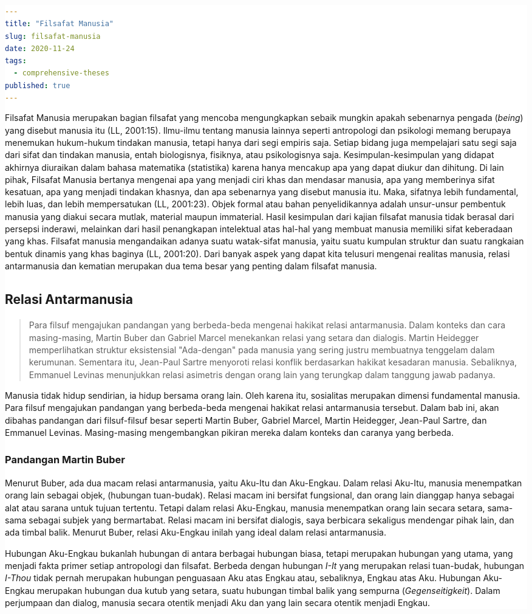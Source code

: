 ```yaml
---
title: "Filsafat Manusia"
slug: filsafat-manusia
date: 2020-11-24
tags:
  - comprehensive-theses
published: true
---
```

Filsafat Manusia merupakan bagian filsafat yang mencoba mengungkapkan sebaik mungkin apakah sebenarnya pengada (*being*) yang disebut manusia itu (LL, 2001:15). Ilmu-ilmu tentang manusia lainnya seperti antropologi dan psikologi memang berupaya menemukan hukum-hukum tindakan manusia, tetapi hanya dari segi empiris saja. Setiap bidang juga mempelajari satu segi saja dari sifat dan tindakan manusia, entah biologisnya, fisiknya, atau psikologisnya saja. Kesimpulan-kesimpulan yang didapat akhirnya diuraikan dalam bahasa matematika (statistika) karena hanya mencakup apa yang dapat diukur dan dihitung. Di lain pihak, Filsafat Manusia bertanya mengenai apa yang menjadi ciri khas dan mendasar manusia, apa yang memberinya sifat kesatuan, apa yang menjadi tindakan khasnya, dan apa sebenarnya yang disebut manusia itu. Maka, sifatnya lebih fundamental, lebih luas, dan lebih mempersatukan (LL, 2001:23). Objek formal atau bahan penyelidikannya adalah unsur-unsur pembentuk manusia yang diakui secara mutlak, material maupun immaterial. Hasil kesimpulan dari kajian filsafat manusia tidak berasal dari persepsi inderawi, melainkan dari hasil penangkapan intelektual atas hal-hal yang membuat manusia memiliki sifat keberadaan yang khas. Filsafat manusia mengandaikan adanya suatu watak-sifat manusia, yaitu suatu kumpulan struktur dan suatu rangkaian bentuk dinamis yang khas baginya (LL, 2001:20). Dari banyak aspek yang dapat kita telusuri mengenai realitas manusia, relasi antarmanusia dan kematian merupakan dua tema besar yang penting dalam filsafat manusia.

## Relasi Antarmanusia

> Para filsuf mengajukan pandangan yang berbeda-beda mengenai hakikat relasi antarmanusia. Dalam konteks dan cara masing-masing, Martin Buber dan Gabriel Marcel menekankan relasi yang setara dan dialogis. Martin Heidegger memperlihatkan struktur eksistensial "Ada-dengan" pada manusia yang sering justru membuatnya tenggelam dalam kerumunan. Sementara itu, Jean-Paul Sartre menyoroti relasi konflik berdasarkan hakikat kesadaran manusia. Sebaliknya, Emmanuel Levinas menunjukkan relasi asimetris dengan orang lain yang terungkap dalam tanggung jawab padanya.

Manusia tidak hidup sendirian, ia hidup bersama orang lain. Oleh karena itu, sosialitas merupakan dimensi fundamental manusia. Para filsuf mengajukan pandangan yang berbeda-beda mengenai hakikat relasi antarmanusia tersebut. Dalam bab ini, akan dibahas pandangan dari filsuf-filsuf besar seperti Martin Buber, Gabriel Marcel, Martin Heidegger, Jean-Paul Sartre, dan Emmanuel Levinas. Masing-masing mengembangkan pikiran mereka dalam konteks dan caranya yang berbeda.

### Pandangan Martin Buber

Menurut Buber, ada dua macam relasi antarmanusia, yaitu Aku-Itu dan Aku-Engkau. Dalam relasi Aku-Itu, manusia menempatkan orang lain sebagai objek, (hubungan tuan-budak). Relasi macam ini bersifat fungsional, dan orang lain dianggap hanya sebagai alat atau sarana untuk tujuan tertentu. Tetapi dalam relasi Aku-Engkau, manusia menempatkan orang lain secara setara, sama-sama sebagai subjek yang bermartabat. Relasi macam ini bersifat dialogis, saya berbicara sekaligus mendengar pihak lain, dan ada timbal balik. Menurut Buber, relasi Aku-Engkau inilah yang ideal dalam relasi antarmanusia.

Hubungan Aku-Engkau bukanlah hubungan di antara berbagai hubungan biasa, tetapi merupakan hubungan yang utama, yang menjadi fakta primer setiap antropologi dan filsafat. Berbeda dengan hubungan _I-It_ yang merupakan relasi tuan-budak, hubungan _I-Thou_ tidak pernah merupakan hubungan penguasaan Aku atas Engkau atau, sebaliknya, Engkau atas Aku. Hubungan Aku-Engkau merupakan hubungan dua kutub yang setara, suatu hubungan timbal balik yang sempurna (_Gegenseitigkeit_). Dalam perjumpaan dan dialog, manusia secara otentik menjadi Aku dan yang lain secara otentik menjadi Engkau.
